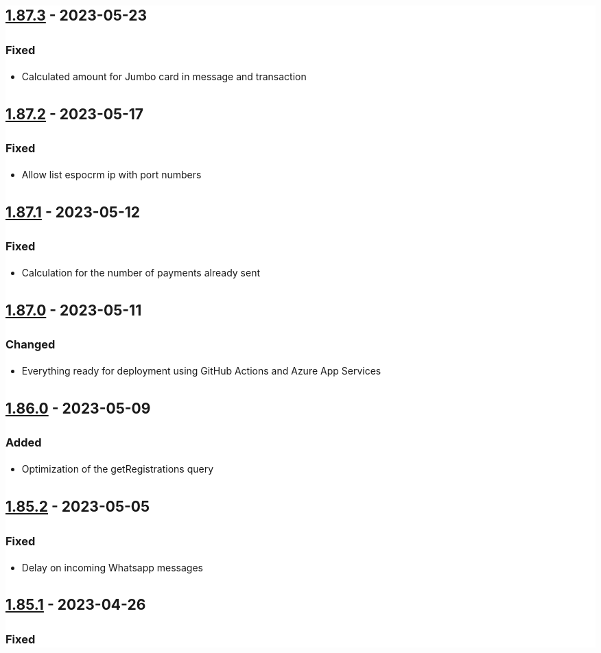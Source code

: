 ## [1.87.3](https://github.com/global-121/121-platform/compare/v1.87.2...v1.87.3) - 2023-05-23

### Fixed

- Calculated amount for Jumbo card in message and transaction

## [1.87.2](https://github.com/global-121/121-platform/compare/v1.87.1...v1.87.2) - 2023-05-17

### Fixed

- Allow list espocrm ip with port numbers

## [1.87.1](https://github.com/global-121/121-platform/compare/v1.87.0...v1.87.1) - 2023-05-12

### Fixed

- Calculation for the number of payments already sent

## [1.87.0](https://github.com/global-121/121-platform/compare/v1.86.0...v1.87.0) - 2023-05-11

### Changed

- Everything ready for deployment using GitHub Actions and Azure App Services

## [1.86.0](https://github.com/global-121/121-platform/compare/v1.85.2...v1.86.0) - 2023-05-09

### Added

- Optimization of the getRegistrations query

## [1.85.2](https://github.com/global-121/121-platform/compare/v1.85.1...v1.85.2) - 2023-05-05

### Fixed

- Delay on incoming Whatsapp messages

## [1.85.1](https://github.com/global-121/121-platform/compare/v1.85.0...v1.85.1) - 2023-04-26

### Fixed
